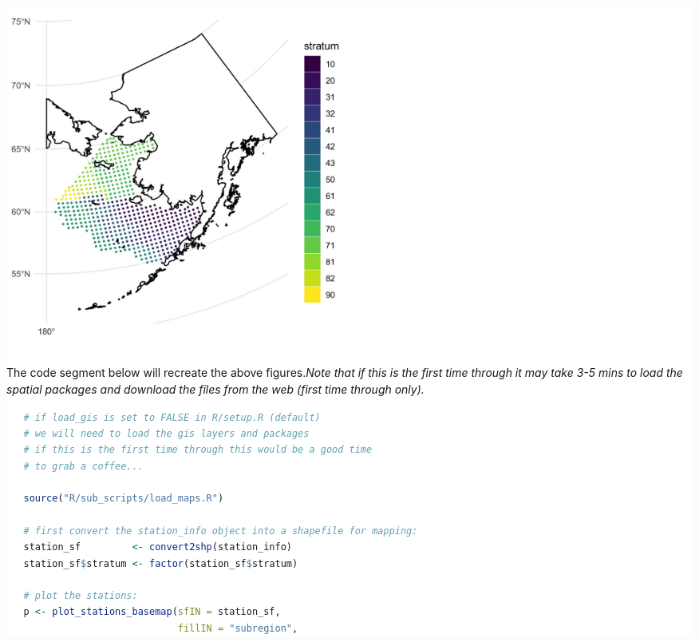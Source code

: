 <img src="Figs/stations.jpg" style="width:50.0%" alt="Survey replicated stations." />

The code segment below will recreate the above figures.*Note that if
this is the first time through it may take 3-5 mins to load the spatial
packages and download the files from the web (first time through only).*

``` r
   # if load_gis is set to FALSE in R/setup.R (default) 
   # we will need to load the gis layers and packages
   # if this is the first time through this would be a good time
   # to grab a coffee...
   
   source("R/sub_scripts/load_maps.R")
  
   # first convert the station_info object into a shapefile for mapping:
   station_sf         <- convert2shp(station_info)
   station_sf$stratum <- factor(station_sf$stratum)
   
   # plot the stations:
   p <- plot_stations_basemap(sfIN = station_sf,
                              fillIN = "subregion",
```